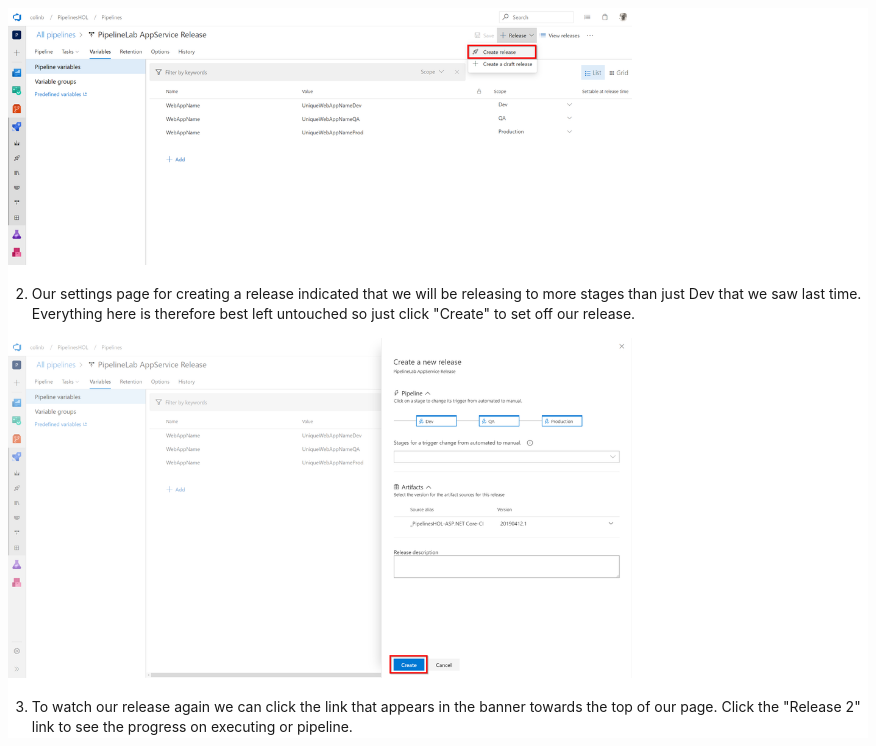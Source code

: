 <img src="images/Lab4_11.png" width="624"/>

2. Our settings page for creating a release indicated that we will be releasing to more stages than just Dev that we saw last time. Everything here is therefore best left untouched so just click "Create" to set off our release.
   
<img src="images/Lab4_12.png" width="624"/>

3. To watch our release again we can click the link that appears in the banner towards the top of our page. Click the "Release 2" link to see the progress on executing or pipeline.
   